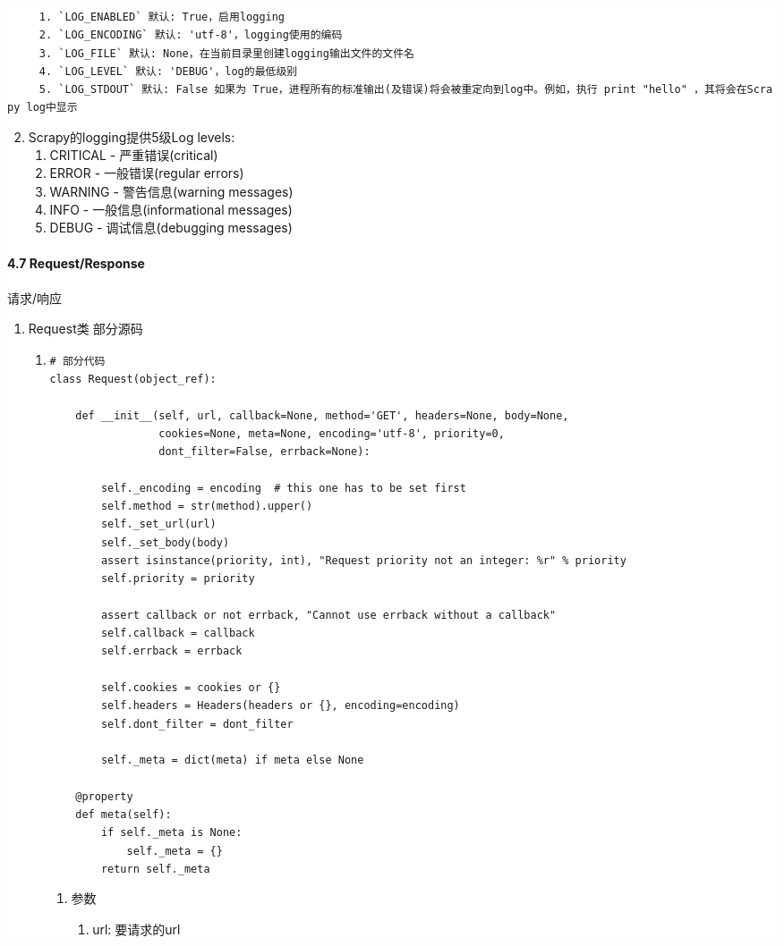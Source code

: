          1. `LOG_ENABLED` 默认: True，启用logging
         2. `LOG_ENCODING` 默认: 'utf-8'，logging使用的编码
         3. `LOG_FILE` 默认: None，在当前目录里创建logging输出文件的文件名
         4. `LOG_LEVEL` 默认: 'DEBUG'，log的最低级别
         5. `LOG_STDOUT` 默认: False 如果为 True，进程所有的标准输出(及错误)将会被重定向到log中。例如，执行 print "hello" ，其将会在Scrapy log中显示

   2. Scrapy的logging提供5级Log levels: 
      1. CRITICAL - 严重错误(critical)
      2. ERROR - 一般错误(regular errors)
      3. WARNING - 警告信息(warning messages)
      4. INFO - 一般信息(informational messages)
      5. DEBUG - 调试信息(debugging messages)
      
      

#### 4.7 Request/Response

请求/响应

1. Request类 部分源码

   1. ```
      # 部分代码
      class Request(object_ref):
      
          def __init__(self, url, callback=None, method='GET', headers=None, body=None, 
                       cookies=None, meta=None, encoding='utf-8', priority=0,
                       dont_filter=False, errback=None):
      
              self._encoding = encoding  # this one has to be set first
              self.method = str(method).upper()
              self._set_url(url)
              self._set_body(body)
              assert isinstance(priority, int), "Request priority not an integer: %r" % priority
              self.priority = priority
      
              assert callback or not errback, "Cannot use errback without a callback"
              self.callback = callback
              self.errback = errback
      
              self.cookies = cookies or {}
              self.headers = Headers(headers or {}, encoding=encoding)
              self.dont_filter = dont_filter
      
              self._meta = dict(meta) if meta else None
      
          @property
          def meta(self):
              if self._meta is None:
                  self._meta = {}
              return self._meta
      ```

      1. 参数

         1. url:  要请求的url

